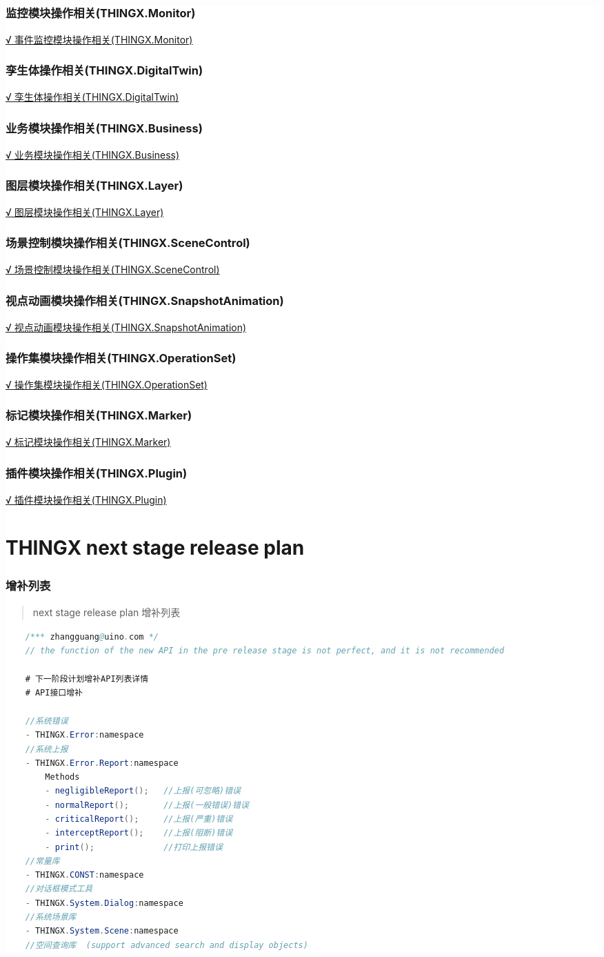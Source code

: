 ### 监控模块操作相关(THINGX.Monitor)
[√ 事件监控模块操作相关(THINGX.Monitor)](docs/09%E7%9B%91%E6%8E%A7%E6%A8%A1%E5%9D%97%E6%93%8D%E4%BD%9C%E7%9B%B8%E5%85%B3(THINGX.Monitor).md)

### 孪生体操作相关(THINGX.DigitalTwin)
[√ 孪生体操作相关(THINGX.DigitalTwin)](docs/11孪生体操作相关(THINGX.DigitalTwin).md)

### 业务模块操作相关(THINGX.Business)
[√ 业务模块操作相关(THINGX.Business)](docs/12业务模块操作相关(THINGX.Business).md)

### 图层模块操作相关(THINGX.Layer)
[√ 图层模块操作相关(THINGX.Layer)](docs/13图层模块操作相关(THINGX.Layer).md)

### 场景控制模块操作相关(THINGX.SceneControl)
[√ 场景控制模块操作相关(THINGX.SceneControl)](docs/14场景控制模块操作相关(THINGX.SceneControl).md)

### 视点动画模块操作相关(THINGX.SnapshotAnimation)
[√ 视点动画模块操作相关(THINGX.SnapshotAnimation)](docs/16视点动画模块操作相关(THINGX.SnapshotAnimation).md)


### 操作集模块操作相关(THINGX.OperationSet)
[√ 操作集模块操作相关(THINGX.OperationSet)](docs/17操作集模块操作相关(THINGX.OperationSet).md)


### 标记模块操作相关(THINGX.Marker)
[√ 标记模块操作相关(THINGX.Marker)](docs/18标记模块操作相关(THINGX.Marker).md)


### 插件模块操作相关(THINGX.Plugin)
[√ 插件模块操作相关(THINGX.Plugin)](docs/21插件模块操作相关(THINGX.Plugin).md)



# THINGX next stage release plan

### 增补列表
> next stage release plan 增补列表
```java
    /*** zhangguang@uino.com */
    // the function of the new API in the pre release stage is not perfect, and it is not recommended

    # 下一阶段计划增补API列表详情
    # API接口增补

    //系统错误
    - THINGX.Error:namespace
    //系统上报
    - THINGX.Error.Report:namespace
        Methods
        - negligibleReport();   //上报(可忽略)错误
        - normalReport();       //上报(一般错误)错误
        - criticalReport();     //上报(严重)错误
        - interceptReport();    //上报(阻断)错误
        - print();              //打印上报错误
    //常量库
    - THINGX.CONST:namespace
    //对话框模式工具
    - THINGX.System.Dialog:namespace
    //系统场景库
    - THINGX.System.Scene:namespace
    //空间查询库  (support advanced search and display objects)
```